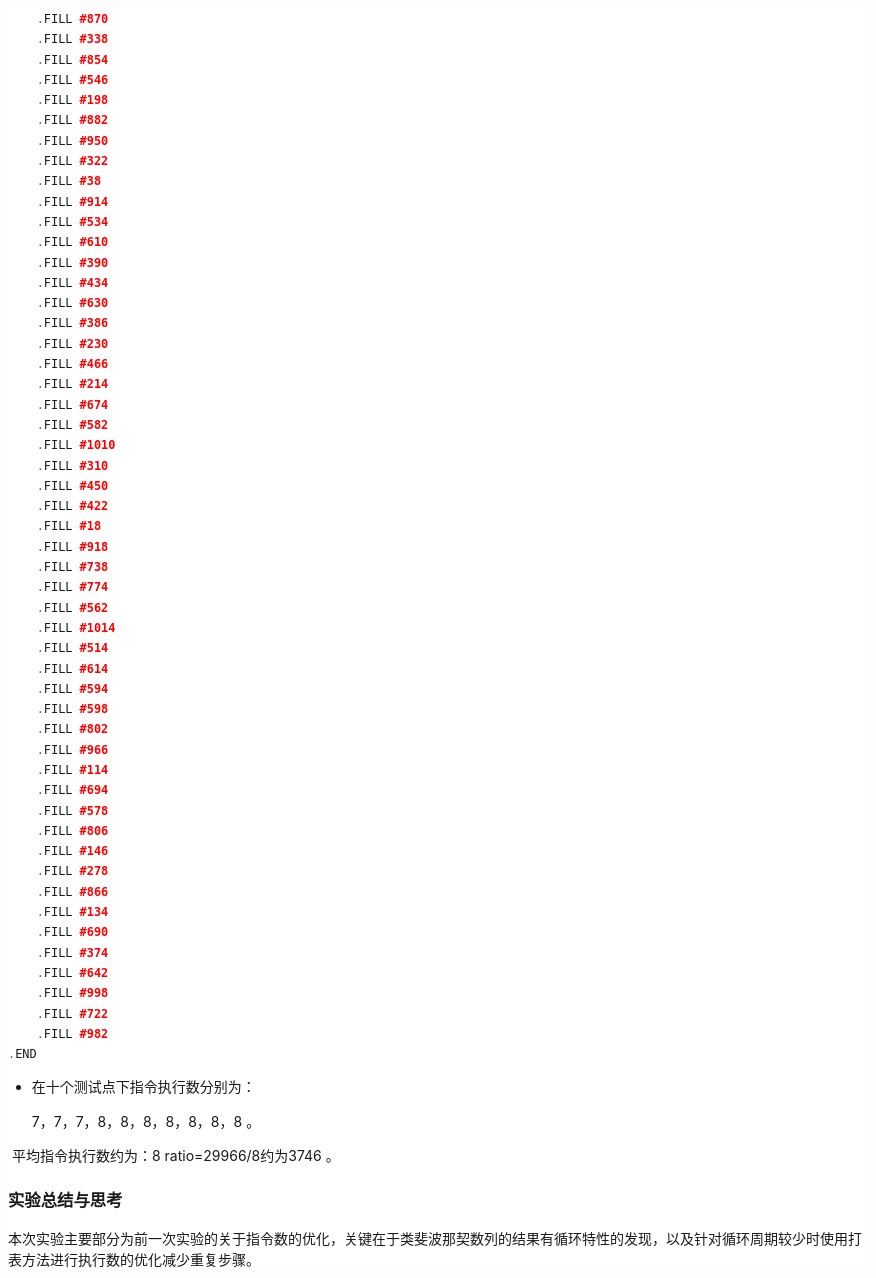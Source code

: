 ```c++
    .FILL #870
    .FILL #338
    .FILL #854
    .FILL #546
    .FILL #198
    .FILL #882
    .FILL #950
    .FILL #322
    .FILL #38
    .FILL #914
    .FILL #534
    .FILL #610
    .FILL #390
    .FILL #434
    .FILL #630
    .FILL #386
    .FILL #230
    .FILL #466
    .FILL #214
    .FILL #674
    .FILL #582
    .FILL #1010
    .FILL #310
    .FILL #450
    .FILL #422
    .FILL #18
    .FILL #918
    .FILL #738
    .FILL #774
    .FILL #562
    .FILL #1014
    .FILL #514
    .FILL #614
    .FILL #594
    .FILL #598
    .FILL #802
    .FILL #966
    .FILL #114
    .FILL #694
    .FILL #578
    .FILL #806
    .FILL #146
    .FILL #278
    .FILL #866
    .FILL #134
    .FILL #690
    .FILL #374
    .FILL #642
    .FILL #998
    .FILL #722
    .FILL #982
.END
```

* 在十个测试点下指令执行数分别为：

  7，7，7，8，8，8，8，8，8，8 。

​		平均指令执行数约为：8	ratio=29966/8约为3746  。

### 实验总结与思考

本次实验主要部分为前一次实验的关于指令数的优化，关键在于类斐波那契数列的结果有循环特性的发现，以及针对循环周期较少时使用打表方法进行执行数的优化减少重复步骤。
